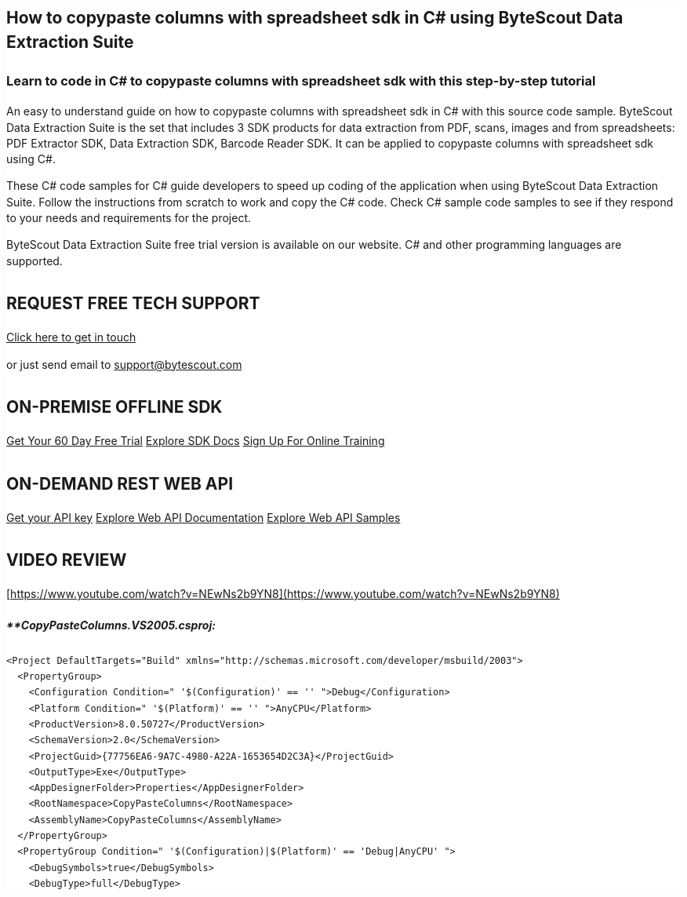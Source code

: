 ## How to copypaste columns with spreadsheet sdk in C# using ByteScout Data Extraction Suite

### Learn to code in C# to copypaste columns with spreadsheet sdk with this step-by-step tutorial

An easy to understand guide on how to copypaste columns with spreadsheet sdk in C# with this source code sample. ByteScout Data Extraction Suite is the set that includes 3 SDK products for data extraction from PDF, scans, images and from spreadsheets: PDF Extractor SDK, Data Extraction SDK, Barcode Reader SDK. It can be applied to copypaste columns with spreadsheet sdk using C#.

 These C# code samples for C# guide developers to speed up coding of the application when using ByteScout Data Extraction Suite. Follow the instructions from scratch to work and copy the C# code. Check C# sample code samples to see if they respond to your needs and requirements for the project.

ByteScout Data Extraction Suite free trial version is available on our website. C# and other programming languages are supported.

## REQUEST FREE TECH SUPPORT

[Click here to get in touch](https://bytescout.zendesk.com/hc/en-us/requests/new?subject=ByteScout%20Data%20Extraction%20Suite%20Question)

or just send email to [support@bytescout.com](mailto:support@bytescout.com?subject=ByteScout%20Data%20Extraction%20Suite%20Question) 

## ON-PREMISE OFFLINE SDK 

[Get Your 60 Day Free Trial](https://bytescout.com/download/web-installer?utm_source=github-readme)
[Explore SDK Docs](https://bytescout.com/documentation/index.html?utm_source=github-readme)
[Sign Up For Online Training](https://academy.bytescout.com/)


## ON-DEMAND REST WEB API

[Get your API key](https://pdf.co/documentation/api?utm_source=github-readme)
[Explore Web API Documentation](https://pdf.co/documentation/api?utm_source=github-readme)
[Explore Web API Samples](https://github.com/bytescout/ByteScout-SDK-SourceCode/tree/master/PDF.co%20Web%20API)

## VIDEO REVIEW

[https://www.youtube.com/watch?v=NEwNs2b9YN8](https://www.youtube.com/watch?v=NEwNs2b9YN8)






##### ****CopyPasteColumns.VS2005.csproj:**
    
```
<Project DefaultTargets="Build" xmlns="http://schemas.microsoft.com/developer/msbuild/2003">
  <PropertyGroup>
    <Configuration Condition=" '$(Configuration)' == '' ">Debug</Configuration>
    <Platform Condition=" '$(Platform)' == '' ">AnyCPU</Platform>
    <ProductVersion>8.0.50727</ProductVersion>
    <SchemaVersion>2.0</SchemaVersion>
    <ProjectGuid>{77756EA6-9A7C-4980-A22A-1653654D2C3A}</ProjectGuid>
    <OutputType>Exe</OutputType>
    <AppDesignerFolder>Properties</AppDesignerFolder>
    <RootNamespace>CopyPasteColumns</RootNamespace>
    <AssemblyName>CopyPasteColumns</AssemblyName>
  </PropertyGroup>
  <PropertyGroup Condition=" '$(Configuration)|$(Platform)' == 'Debug|AnyCPU' ">
    <DebugSymbols>true</DebugSymbols>
    <DebugType>full</DebugType>
```